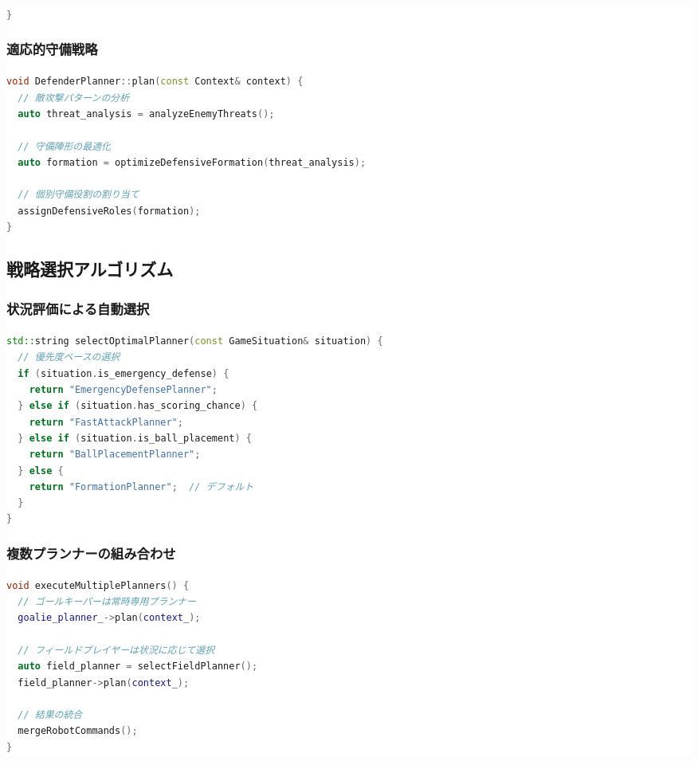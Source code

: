 ```cpp
}
```

### 適応的守備戦略

```cpp
void DefenderPlanner::plan(const Context& context) {
  // 敵攻撃パターンの分析
  auto threat_analysis = analyzeEnemyThreats();

  // 守備陣形の最適化
  auto formation = optimizeDefensiveFormation(threat_analysis);

  // 個別守備役割の割り当て
  assignDefensiveRoles(formation);
}
```

## 戦略選択アルゴリズム

### 状況評価による自動選択

```cpp
std::string selectOptimalPlanner(const GameSituation& situation) {
  // 優先度ベースの選択
  if (situation.is_emergency_defense) {
    return "EmergencyDefensePlanner";
  } else if (situation.has_scoring_chance) {
    return "FastAttackPlanner";
  } else if (situation.is_ball_placement) {
    return "BallPlacementPlanner";
  } else {
    return "FormationPlanner";  // デフォルト
  }
}
```

### 複数プランナーの組み合わせ

```cpp
void executeMultiplePlanners() {
  // ゴールキーパーは常時専用プランナー
  goalie_planner_->plan(context_);

  // フィールドプレイヤーは状況に応じて選択
  auto field_planner = selectFieldPlanner();
  field_planner->plan(context_);

  // 結果の統合
  mergeRobotCommands();
}
```

